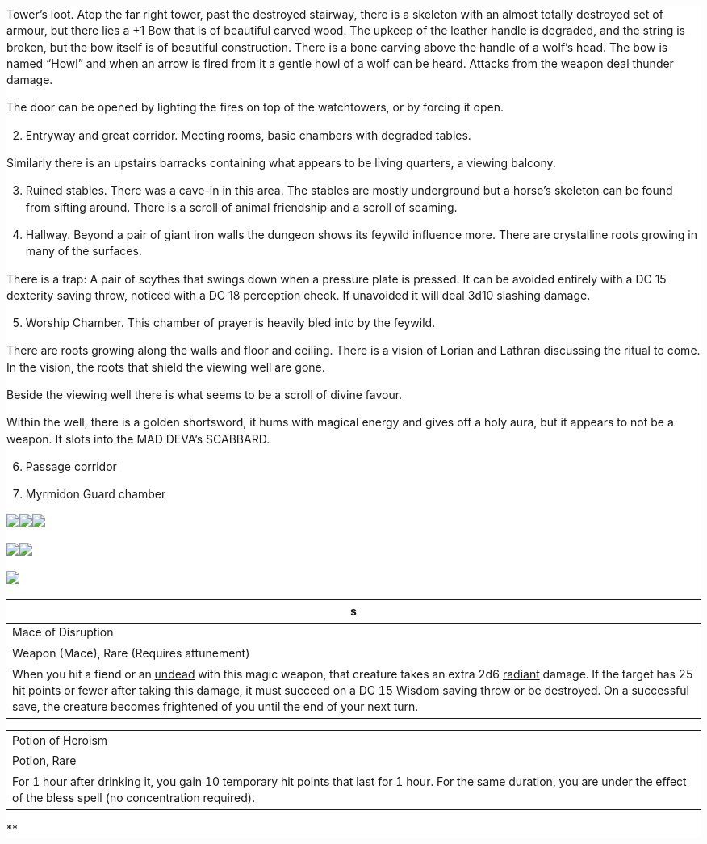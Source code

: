 Tower’s loot. Atop the far right tower, past the destroyed stairway, there is a skeleton with an almost totally destroyed set of armour, but there lies a +1 Bow that is of beautiful carved wood. The upkeep of the leather handle is degraded, and the string is broken, but the bow itself is of beautiful construction. There is a bone carving above the handle of a wolf’s head. The bow is named “Howl” and when an arrow is fired from it a gentle howl of a wolf can be heard. Attacks from the weapon deal thunder damage.

The door can be opened by lighting the fires on top of the watchtowers, or by forcing it open.

2. Entryway and great corridor. Meeting rooms, basic chambers with degraded tables.
    

Similarly there is an upstairs barracks containing what appears to be living quarters, a viewing balcony.

3. Ruined stables. There was a cave-in in this area. The stables are mostly underground but a horse’s skeleton can be found from sifting around. There is a scroll of animal friendship and a scroll of seaming.
    
4. Hallway. Beyond a pair of giant iron walls the dungeon shows its feywild influence more. There are crystalline roots growing in many of the surfaces. 
    

There is a trap: A pair of scythes that swings down when a pressure plate is pressed. It can be avoided entirely with a DC 15 dexterity saving throw, noticed with a DC 18 perception check. If unavoided it will deal 3d10 slashing damage.

5. Worship Chamber. This chamber of prayer is heavily bled into by the feywild. 
    

There are roots growing along the walls and floor and ceiling. There is a vision of Lorian and Lathran discussing the ritual to come. In the vision, the roots that shield the viewing well are gone. 

Beside the viewing well there is what seems to be a scroll of divine favour. 

Within the well, there is a golden shortsword, it hums with magical energy and gives off a holy aura, but it appears to not be a weapon. It slots into the MAD DEVA’s SCABBARD.

6. Passage corridor
    
7. Myrmidon Guard chamber
    

![](https://lh3.googleusercontent.com/PgiPwkG4F1oqCz21yXVryIxJy4WSwD6DvvKCfrQiTSNyjOn77spkfejWovoCs7T4a5RjC2Kp6dlvci4dyFFKLC92MVTzvarOEycpDi7RlFe1tTbNl23f9BEL--bXpH7gf-3sz3fkWBRtd4Vt602hxN0)![](https://lh5.googleusercontent.com/5bEGvJi_d9gALKsJ2lMlqDNfZxIX_3Nm6p21wyYLMH8ZQ5bGMrX3MQ1cKa0x5uIyNFclcbRKGKdvPek1Qlw-lnvnNhkanEoslgA8Io6_y17y8EsMFHA0G61kI9ynWHf-M-xOLvEu2p0wpdV-hIPGrjA)![](https://lh6.googleusercontent.com/6kMNVEbmvP3_EjLBOEA0wTQ0YqP-DvHovCOYII4PMdHjFzWTwiFknAE5YWI8pWhY03OZJ-ZRJ8veOQTKkN07VUfqh0kV3TQ92_fB8EzL9fXMna3Al2BXKnMcjDNJlvgfP5HcK-E9Y4s1TRXPgQOk3N0)

![](https://lh3.googleusercontent.com/uYGUEhG6raEM60R3Aru2xS6YAHE5cqAHajsEd8fv23FieT0PG1kqTqCGT61payff96DfUjT_gduoEEuFEwYmZY1neOs2aFsMh7bzQCk_i_vDOhPI44PHrX7BaS06kjRrxHpA_WJIVyZuANmX3oWIIU0)![](https://lh4.googleusercontent.com/XOQKCJsTBW9LKO-wOhe5rYIlbT5pVF38WX1uD0vdmTcoFqkEp9ZQKHyxhe6PB_M3Ve2baUsJDe0owHQJOpevRbRWdT-Gja-EuFmnfJ8T70kq9B6ju6baTRAer_dfsD8wrFUqGEe5U8CTewNdZPrX7nc)

![](https://lh5.googleusercontent.com/W_CA0fSCqH0PNdEs_AzjYnFiLGlU5eqYPhynnwpZmsTyxwsAAj-G4OJWAzwSbMSx5vTZONjMEEXBLdW7rDCCzRXX7oHqDZAS8x37vgBtunvtB6LpBBIOEtUYAA9zcukpRFrnrxKHezzjmlWsGbmJ5bc)

  

| s|
|---|
|Mace of Disruption|
|Weapon (Mace), Rare (Requires attunement)|
|When you hit a fiend or an [undead](https://roll20.net/compendium/dnd5e/CategoryIndex:Monsters?expansion=0#toc_3) with this magic weapon, that creature takes an extra 2d6 [radiant](https://roll20.net/compendium/dnd5e/Rules:Combat?expansion=0#toc_50) damage. If the target has 25 hit points or fewer after taking this damage, it must succeed on a DC 15 Wisdom saving throw or be destroyed. On a successful save, the creature becomes [frightened](https://roll20.net/compendium/dnd5e/Rules:Conditions?expansion=0/#toc_4) of you until the end of your next turn.| <br><br>  <br><br>While you hold this weapon, it sheds [bright light](https://roll20.net/compendium/dnd5e/Rules:The%20Environment?expansion=0/#toc_3) in a 20-foot radius and dim light for an additional 20 feet.|

  

| |
|-|
| Potion of Heroism |
| Potion, Rare |
| For 1 hour after drinking it, you gain 10 temporary hit points that last for 1 hour. For the same duration, you are under the effect of the bless spell (no concentration required). |

  


  
  
**